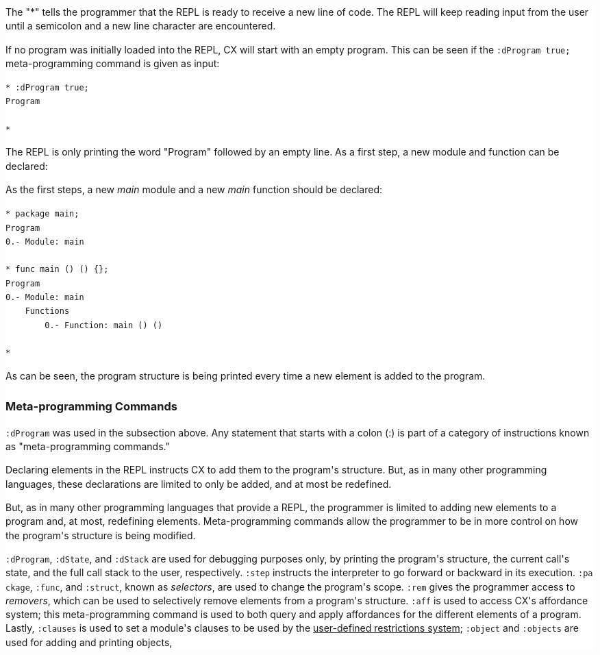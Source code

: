 The "*" tells the programmer that the REPL is ready to receive a new
line of code. The REPL will keep reading input from the user until a
semicolon and a new line character are encountered.

If no program was initially loaded into the REPL, CX will start with
an empty program. This can be seen if the `:dProgram true;`
meta-programming command is given as input:


```
* :dProgram true;
Program

*
```

The REPL is only printing the word "Program" followed by an empty
line. As a first step, a new module and function can be declared:

As the first steps, a new *main* module and a new *main* function
should be declared:

```
* package main;
Program
0.- Module: main

* func main () () {};
Program
0.- Module: main
	Functions
		0.- Function: main () ()

*
```

As can be seen, the program structure is being printed every time a
new element is added to the program.

### Meta-programming Commands

`:dProgram` was used in the subsection above. Any statement that
starts with a colon (:) is part of a category of instructions known as
"meta-programming commands."

Declaring elements in the REPL instructs CX to add them to the
program's structure. But, as in many other programming languages,
these declarations are limited to only be added, and at most be
redefined.

But, as in many other programming languages that provide a REPL, the
programmer is limited to adding new elements to a program and, at
most, redefining elements. Meta-programming commands allow the
programmer to be in more control on how the program's structure is
being modified.

`:dProgram`, `:dState`, and `:dStack` are used for
debugging purposes only, by printing the program's structure, the
current call's state, and the full call stack to the user,
respectively. `:step` instructs the interpreter to go forward or
backward in its execution. `:package`, `:func`, and `:struct`, known
as *selectors*, are used to change the program's scope. `:rem` gives
the programmer access to *removers*, which can be used to selectively
remove elements from a program's structure. `:aff` is used to access
CX's affordance system; this meta-programming command is used to both
query and apply affordances for the different elements of a
program. Lastly, `:clauses` is used to set a module's clauses to be used by the
[user-defined restrictions system](#user-defined-restrictions);
`:object` and `:objects` are used for adding and printing objects,